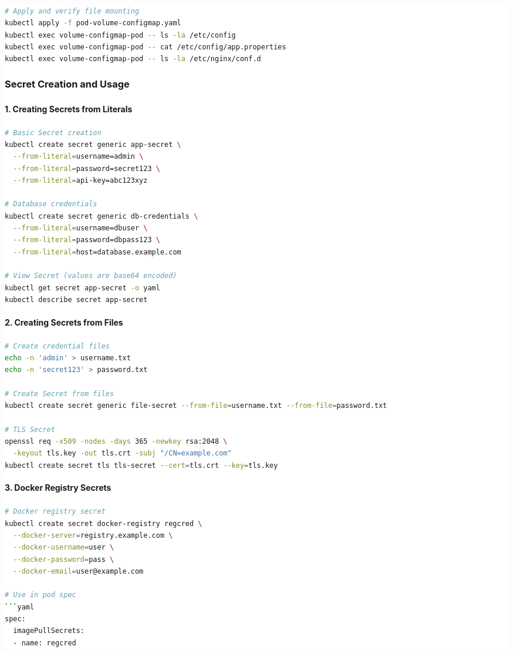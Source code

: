 ```bash
# Apply and verify file mounting
kubectl apply -f pod-volume-configmap.yaml
kubectl exec volume-configmap-pod -- ls -la /etc/config
kubectl exec volume-configmap-pod -- cat /etc/config/app.properties
kubectl exec volume-configmap-pod -- ls -la /etc/nginx/conf.d
```

### Secret Creation and Usage

#### 1. Creating Secrets from Literals
```bash
# Basic Secret creation
kubectl create secret generic app-secret \
  --from-literal=username=admin \
  --from-literal=password=secret123 \
  --from-literal=api-key=abc123xyz

# Database credentials
kubectl create secret generic db-credentials \
  --from-literal=username=dbuser \
  --from-literal=password=dbpass123 \
  --from-literal=host=database.example.com

# View Secret (values are base64 encoded)
kubectl get secret app-secret -o yaml
kubectl describe secret app-secret
```

#### 2. Creating Secrets from Files
```bash
# Create credential files
echo -n 'admin' > username.txt
echo -n 'secret123' > password.txt

# Create Secret from files
kubectl create secret generic file-secret --from-file=username.txt --from-file=password.txt

# TLS Secret
openssl req -x509 -nodes -days 365 -newkey rsa:2048 \
  -keyout tls.key -out tls.crt -subj "/CN=example.com"
kubectl create secret tls tls-secret --cert=tls.crt --key=tls.key
```

#### 3. Docker Registry Secrets
```bash
# Docker registry secret
kubectl create secret docker-registry regcred \
  --docker-server=registry.example.com \
  --docker-username=user \
  --docker-password=pass \
  --docker-email=user@example.com

# Use in pod spec
```yaml
spec:
  imagePullSecrets:
  - name: regcred
```
